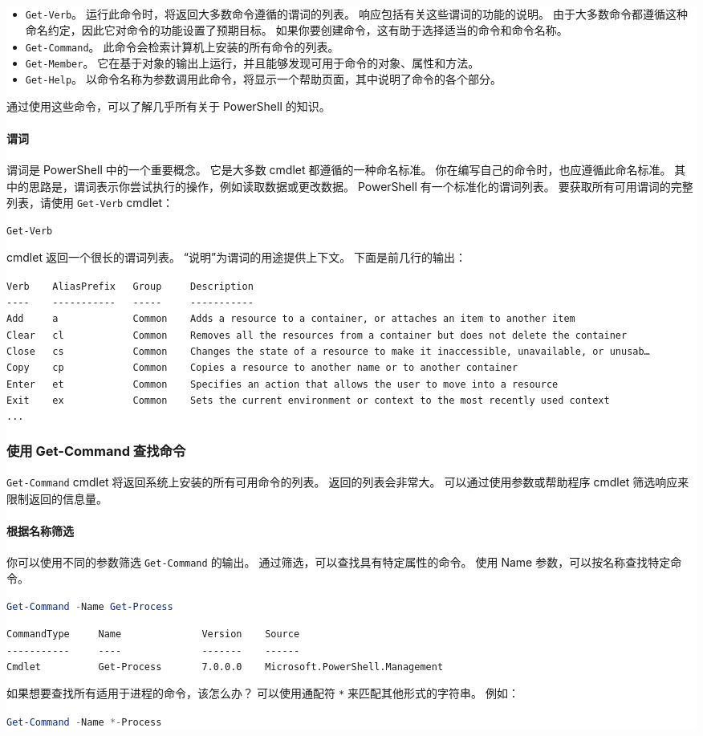 - `Get-Verb`。 运行此命令时，将返回大多数命令遵循的谓词的列表。 响应包括有关这些谓词的功能的说明。 由于大多数命令都遵循这种命名约定，因此它对命令的功能设置了预期目标。 如果你要创建命令，这有助于选择适当的命令和命令名称。
- `Get-Command`。 此命令会检索计算机上安装的所有命令的列表。
- `Get-Member`。 它在基于对象的输出上运行，并且能够发现可用于命令的对象、属性和方法。
- `Get-Help`。 以命令名称为参数调用此命令，将显示一个帮助页面，其中说明了命令的各个部分。

通过使用这些命令，可以了解几乎所有关于 PowerShell 的知识。

#### 谓词

谓词是 PowerShell 中的一个重要概念。 它是大多数 cmdlet 都遵循的一种命名标准。 你在编写自己的命令时，也应遵循此命名标准。 其中的思路是，谓词表示你尝试执行的操作，例如读取数据或更改数据。 PowerShell 有一个标准化的谓词列表。 要获取所有可用谓词的完整列表，请使用 `Get-Verb` cmdlet：

```powershell
Get-Verb
```

cmdlet 返回一个很长的谓词列表。 “说明”为谓词的用途提供上下文。 下面是前几行的输出：

```Output
Verb    AliasPrefix   Group     Description
----    -----------   -----     -----------
Add     a             Common    Adds a resource to a container, or attaches an item to another item
Clear   cl            Common    Removes all the resources from a container but does not delete the container
Close   cs            Common    Changes the state of a resource to make it inaccessible, unavailable, or unusab…
Copy    cp            Common    Copies a resource to another name or to another container
Enter   et            Common    Specifies an action that allows the user to move into a resource
Exit    ex            Common    Sets the current environment or context to the most recently used context
...
```

### 使用 Get-Command 查找命令

`Get-Command` cmdlet 将返回系统上安装的所有可用命令的列表。 返回的列表会非常大。 可以通过使用参数或帮助程序 cmdlet 筛选响应来限制返回的信息量。



#### 根据名称筛选

你可以使用不同的参数筛选 `Get-Command` 的输出。 通过筛选，可以查找具有特定属性的命令。 使用 Name 参数，可以按名称查找特定命令。

```powershell
Get-Command -Name Get-Process
```

```Output
CommandType     Name              Version    Source
-----------     ----              -------    ------
Cmdlet          Get-Process       7.0.0.0    Microsoft.PowerShell.Management
```

如果想要查找所有适用于进程的命令，该怎么办？ 可以使用通配符 `*` 来匹配其他形式的字符串。 例如：

```powershell
Get-Command -Name *-Process
```
